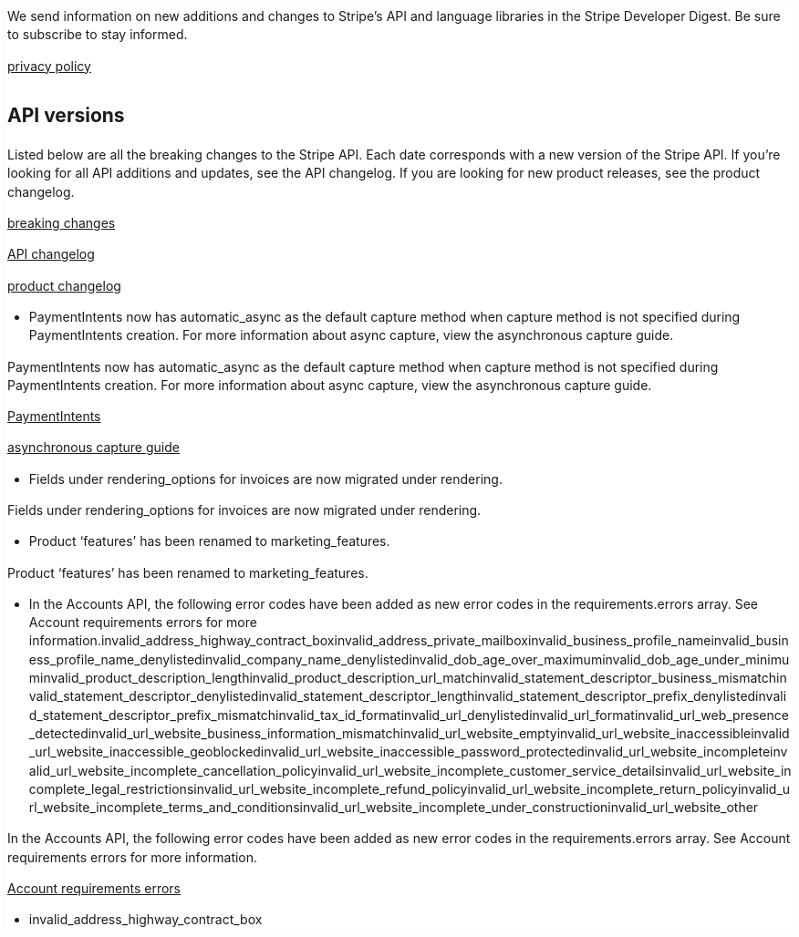 We send information on new additions and changes to Stripe’s API and language libraries in the Stripe Developer Digest. Be sure to subscribe to stay informed.

[privacy policy](https://stripe.com/privacy)

## API versions

Listed below are all the breaking changes to the Stripe API. Each date corresponds with a new version of the Stripe API. If you’re looking for all API additions and updates, see the API changelog. If you are looking for new product releases, see the product changelog.

[breaking changes](#breaking-change)

[API changelog](/changelog)

[product changelog](https://stripe.com/blog/changelog)

- PaymentIntents now has automatic_async as the default capture method when capture method is not specified during PaymentIntents creation. For more information about async capture, view the asynchronous capture guide.

PaymentIntents now has automatic_async as the default capture method when capture method is not specified during PaymentIntents creation. For more information about async capture, view the asynchronous capture guide.

[PaymentIntents](/api/payment_intents)

[asynchronous capture guide](/payments/payment-intents/asynchronous-capture)

- Fields under rendering_options for invoices are now migrated under rendering.

Fields under rendering_options for invoices are now migrated under rendering.

- Product ‘features’ has been renamed to marketing_features.

Product ‘features’ has been renamed to marketing_features.

- In the Accounts API, the following error codes have been added as new error codes in the requirements.errors array. See Account requirements errors for more information.invalid_address_highway_contract_boxinvalid_address_private_mailboxinvalid_business_profile_nameinvalid_business_profile_name_denylistedinvalid_company_name_denylistedinvalid_dob_age_over_maximuminvalid_dob_age_under_minimuminvalid_product_description_lengthinvalid_product_description_url_matchinvalid_statement_descriptor_business_mismatchinvalid_statement_descriptor_denylistedinvalid_statement_descriptor_lengthinvalid_statement_descriptor_prefix_denylistedinvalid_statement_descriptor_prefix_mismatchinvalid_tax_id_formatinvalid_url_denylistedinvalid_url_formatinvalid_url_web_presence_detectedinvalid_url_website_business_information_mismatchinvalid_url_website_emptyinvalid_url_website_inaccessibleinvalid_url_website_inaccessible_geoblockedinvalid_url_website_inaccessible_password_protectedinvalid_url_website_incompleteinvalid_url_website_incomplete_cancellation_policyinvalid_url_website_incomplete_customer_service_detailsinvalid_url_website_incomplete_legal_restrictionsinvalid_url_website_incomplete_refund_policyinvalid_url_website_incomplete_return_policyinvalid_url_website_incomplete_terms_and_conditionsinvalid_url_website_incomplete_under_constructioninvalid_url_website_other

In the Accounts API, the following error codes have been added as new error codes in the requirements.errors array. See Account requirements errors for more information.

[Account requirements errors](/api/accounts/object#account_object-requirements-errors)

- invalid_address_highway_contract_box
